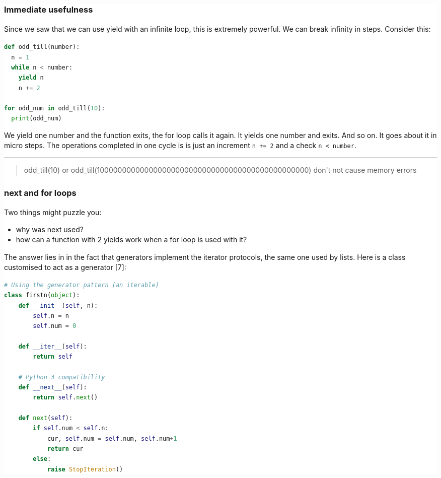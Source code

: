 ### Immediate usefulness



Since we saw that we can use yield with an infinite loop, this is extremely powerful. We can break infinity in steps. Consider this:


```python
def odd_till(number):
  n = 1
  while n < number:
    yield n
    n += 2

for odd_num in odd_till(10):
  print(odd_num)

```


We yield one number and the function exits, the for loop calls it again. It yields one number and exits. And so on. It goes about it in micro steps. The operations completed in one cycle is is just an increment `n += 2` and a check `n < number`.



---



> 
> odd_till(10) or odd_till(100000000000000000000000000000000000000000000000) don't not cause memory errors
> 


### next and for loops



Two things might puzzle you:

* why was next used?
* how can a function with 2 yields work when a for loop is used with it?



The answer lies in in the fact that generators implement the iterator protocols, the same one used by lists. Here is a class customised to act as a generator [7]:


```python
# Using the generator pattern (an iterable)
class firstn(object):
    def __init__(self, n):
        self.n = n
        self.num = 0

    def __iter__(self):
        return self

    # Python 3 compatibility
    def __next__(self):
        return self.next()

    def next(self):
        if self.num < self.n:
            cur, self.num = self.num, self.num+1
            return cur
        else:
            raise StopIteration()

```